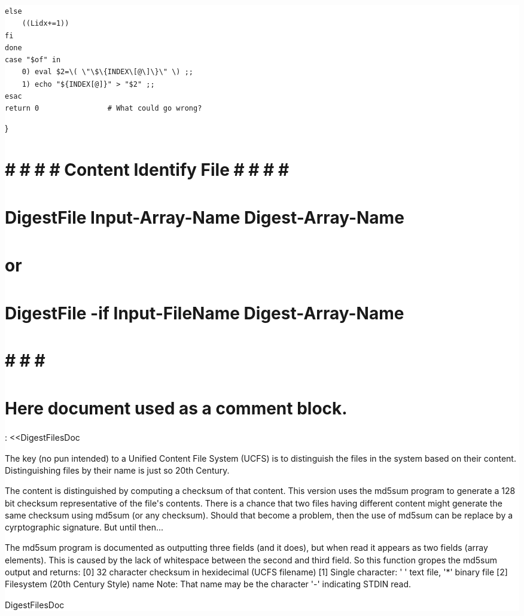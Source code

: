 	else
		((Lidx+=1))
	fi
	done
	case "$of" in
		0) eval $2=\( \"\$\{INDEX\[@\]\}\" \) ;;
		1) echo "${INDEX[@]}" > "$2" ;;
	esac
	return 0				# What could go wrong?
}

# # # # # Content Identify File # # # # #
#
#	DigestFile Input-Array-Name Digest-Array-Name
# or
#	DigestFile -if Input-FileName Digest-Array-Name
# # # # #

# Here document used as a comment block.
: <<DigestFilesDoc

The key (no pun intended) to a Unified Content File System (UCFS)
is to distinguish the files in the system based on their content.
Distinguishing files by their name is just so 20th Century.

The content is distinguished by computing a checksum of that content.
This version uses the md5sum program to generate a 128 bit checksum
representative of the file's contents.
There is a chance that two files having different content might
generate the same checksum using md5sum (or any checksum).  Should
that become a problem, then the use of md5sum can be replace by a
cyrptographic signature.  But until then...

The md5sum program is documented as outputting three fields (and it
does), but when read it appears as two fields (array elements).  This
is caused by the lack of whitespace between the second and third field.
So this function gropes the md5sum output and returns:
	[0]	32 character checksum in hexidecimal (UCFS filename)
	[1]	Single character: ' ' text file, '*' binary file
	[2]	Filesystem (20th Century Style) name
	Note: That name may be the character '-' indicating STDIN read.

DigestFilesDoc

